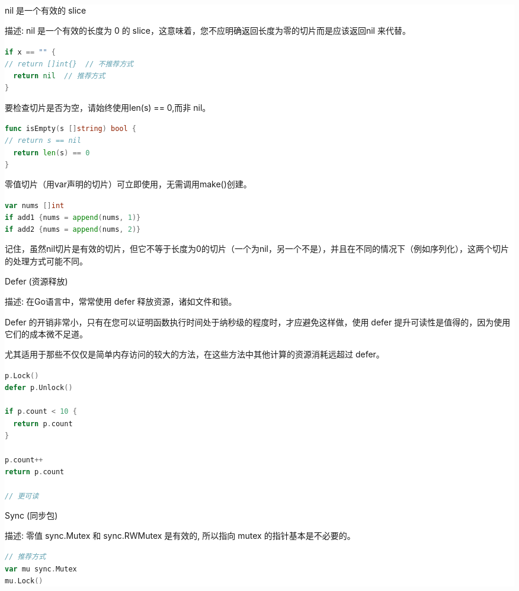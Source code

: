 
nil 是一个有效的 slice

描述: nil 是一个有效的长度为 0 的 slice，这意味着，您不应明确返回长度为零的切片而是应该返回nil 来代替。

```go
if x == "" {
// return []int{}  // 不推荐方式
  return nil  // 推荐方式
}
```

要检查切片是否为空，请始终使用len(s) == 0,而非 nil。

```go
func isEmpty(s []string) bool {
// return s == nil
  return len(s) == 0
}
```

零值切片（用var声明的切片）可立即使用，无需调用make()创建。

```go
var nums []int
if add1 {nums = append(nums, 1)}
if add2 {nums = append(nums, 2)}
```


记住，虽然nil切片是有效的切片，但它不等于长度为0的切片（一个为nil，另一个不是），并且在不同的情况下（例如序列化），这两个切片的处理方式可能不同。

Defer (资源释放)

描述: 在Go语言中，常常使用 defer 释放资源，诸如文件和锁。

Defer 的开销非常小，只有在您可以证明函数执行时间处于纳秒级的程度时，才应避免这样做，使用 defer 提升可读性是值得的，因为使用它们的成本微不足道。

尤其适用于那些不仅仅是简单内存访问的较大的方法，在这些方法中其他计算的资源消耗远超过 defer。

```go
p.Lock()
defer p.Unlock()

if p.count < 10 {
  return p.count
}

p.count++
return p.count

// 更可读
```


Sync (同步包)

描述: 零值 sync.Mutex 和 sync.RWMutex 是有效的, 所以指向 mutex 的指针基本是不必要的。

```go
// 推荐方式
var mu sync.Mutex
mu.Lock()
```
